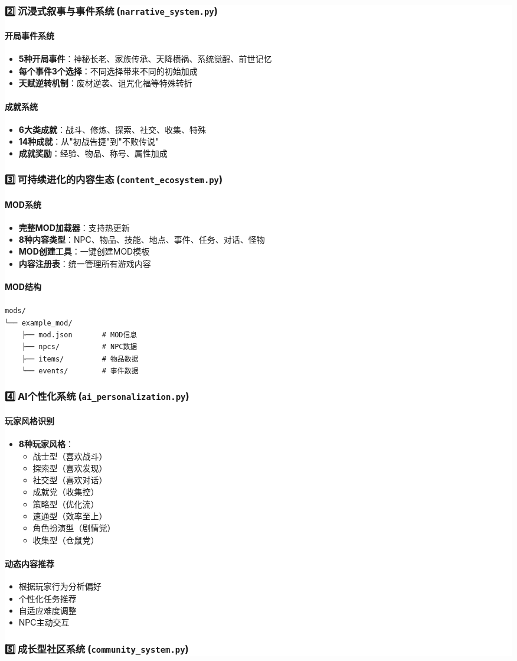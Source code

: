 ### 2️⃣ **沉浸式叙事与事件系统** (`narrative_system.py`)

#### 开局事件系统
- **5种开局事件**：神秘长老、家族传承、天降横祸、系统觉醒、前世记忆
- **每个事件3个选择**：不同选择带来不同的初始加成
- **天赋逆转机制**：废材逆袭、诅咒化福等特殊转折

#### 成就系统
- **6大类成就**：战斗、修炼、探索、社交、收集、特殊
- **14种成就**：从"初战告捷"到"不败传说"
- **成就奖励**：经验、物品、称号、属性加成

### 3️⃣ **可持续进化的内容生态** (`content_ecosystem.py`)

#### MOD系统
- **完整MOD加载器**：支持热更新
- **8种内容类型**：NPC、物品、技能、地点、事件、任务、对话、怪物
- **MOD创建工具**：一键创建MOD模板
- **内容注册表**：统一管理所有游戏内容

#### MOD结构
```
mods/
└── example_mod/
    ├── mod.json       # MOD信息
    ├── npcs/          # NPC数据
    ├── items/         # 物品数据
    └── events/        # 事件数据
```

### 4️⃣ **AI个性化系统** (`ai_personalization.py`)

#### 玩家风格识别
- **8种玩家风格**：
  - 战士型（喜欢战斗）
  - 探索型（喜欢发现）
  - 社交型（喜欢对话）
  - 成就党（收集控）
  - 策略型（优化流）
  - 速通型（效率至上）
  - 角色扮演型（剧情党）
  - 收集型（仓鼠党）

#### 动态内容推荐
- 根据玩家行为分析偏好
- 个性化任务推荐
- 自适应难度调整
- NPC主动交互

### 5️⃣ **成长型社区系统** (`community_system.py`)
